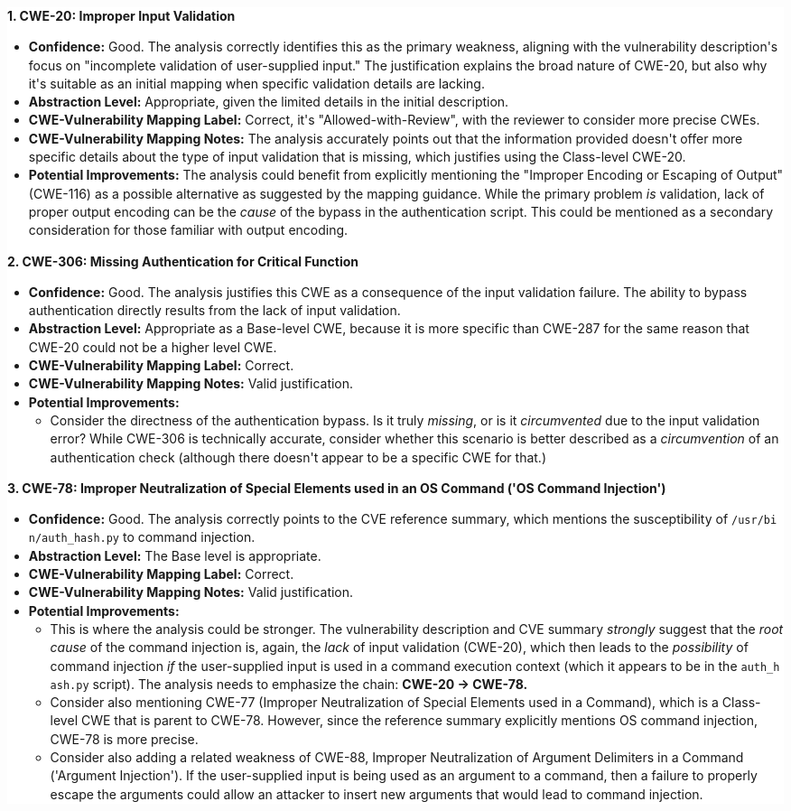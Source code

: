 **1. CWE-20: Improper Input Validation**

*   **Confidence:** Good. The analysis correctly identifies this as the primary weakness, aligning with the vulnerability description's focus on "incomplete validation of user-supplied input." The justification explains the broad nature of CWE-20, but also why it's suitable as an initial mapping when specific validation details are lacking.
*   **Abstraction Level:** Appropriate, given the limited details in the initial description.
*   **CWE-Vulnerability Mapping Label:** Correct, it's "Allowed-with-Review", with the reviewer to consider more precise CWEs.
*   **CWE-Vulnerability Mapping Notes:** The analysis accurately points out that the information provided doesn't offer more specific details about the type of input validation that is missing, which justifies using the Class-level CWE-20.
*   **Potential Improvements:** The analysis could benefit from explicitly mentioning the "Improper Encoding or Escaping of Output" (CWE-116) as a possible alternative as suggested by the mapping guidance. While the primary problem *is* validation, lack of proper output encoding can be the *cause* of the bypass in the authentication script. This could be mentioned as a secondary consideration for those familiar with output encoding.

**2. CWE-306: Missing Authentication for Critical Function**

*   **Confidence:** Good. The analysis justifies this CWE as a consequence of the input validation failure. The ability to bypass authentication directly results from the lack of input validation.
*   **Abstraction Level:** Appropriate as a Base-level CWE, because it is more specific than CWE-287 for the same reason that CWE-20 could not be a higher level CWE.
*   **CWE-Vulnerability Mapping Label:** Correct.
*   **CWE-Vulnerability Mapping Notes:** Valid justification.
*   **Potential Improvements:**
    *   Consider the directness of the authentication bypass. Is it truly *missing*, or is it *circumvented* due to the input validation error? While CWE-306 is technically accurate, consider whether this scenario is better described as a *circumvention* of an authentication check (although there doesn't appear to be a specific CWE for that.)

**3. CWE-78: Improper Neutralization of Special Elements used in an OS Command ('OS Command Injection')**

*   **Confidence:** Good. The analysis correctly points to the CVE reference summary, which mentions the susceptibility of `/usr/bin/auth_hash.py` to command injection.
*   **Abstraction Level:** The Base level is appropriate.
*   **CWE-Vulnerability Mapping Label:** Correct.
*   **CWE-Vulnerability Mapping Notes:** Valid justification.
*   **Potential Improvements:**
    *   This is where the analysis could be stronger. The vulnerability description and CVE summary *strongly* suggest that the *root cause* of the command injection is, again, the *lack* of input validation (CWE-20), which then leads to the *possibility* of command injection *if* the user-supplied input is used in a command execution context (which it appears to be in the `auth_hash.py` script).  The analysis needs to emphasize the chain: **CWE-20 -> CWE-78.**
    *   Consider also mentioning CWE-77 (Improper Neutralization of Special Elements used in a Command), which is a Class-level CWE that is parent to CWE-78. However, since the reference summary explicitly mentions OS command injection, CWE-78 is more precise.
    *   Consider also adding a related weakness of CWE-88, Improper Neutralization of Argument Delimiters in a Command ('Argument Injection'). If the user-supplied input is being used as an argument to a command, then a failure to properly escape the arguments could allow an attacker to insert new arguments that would lead to command injection.
